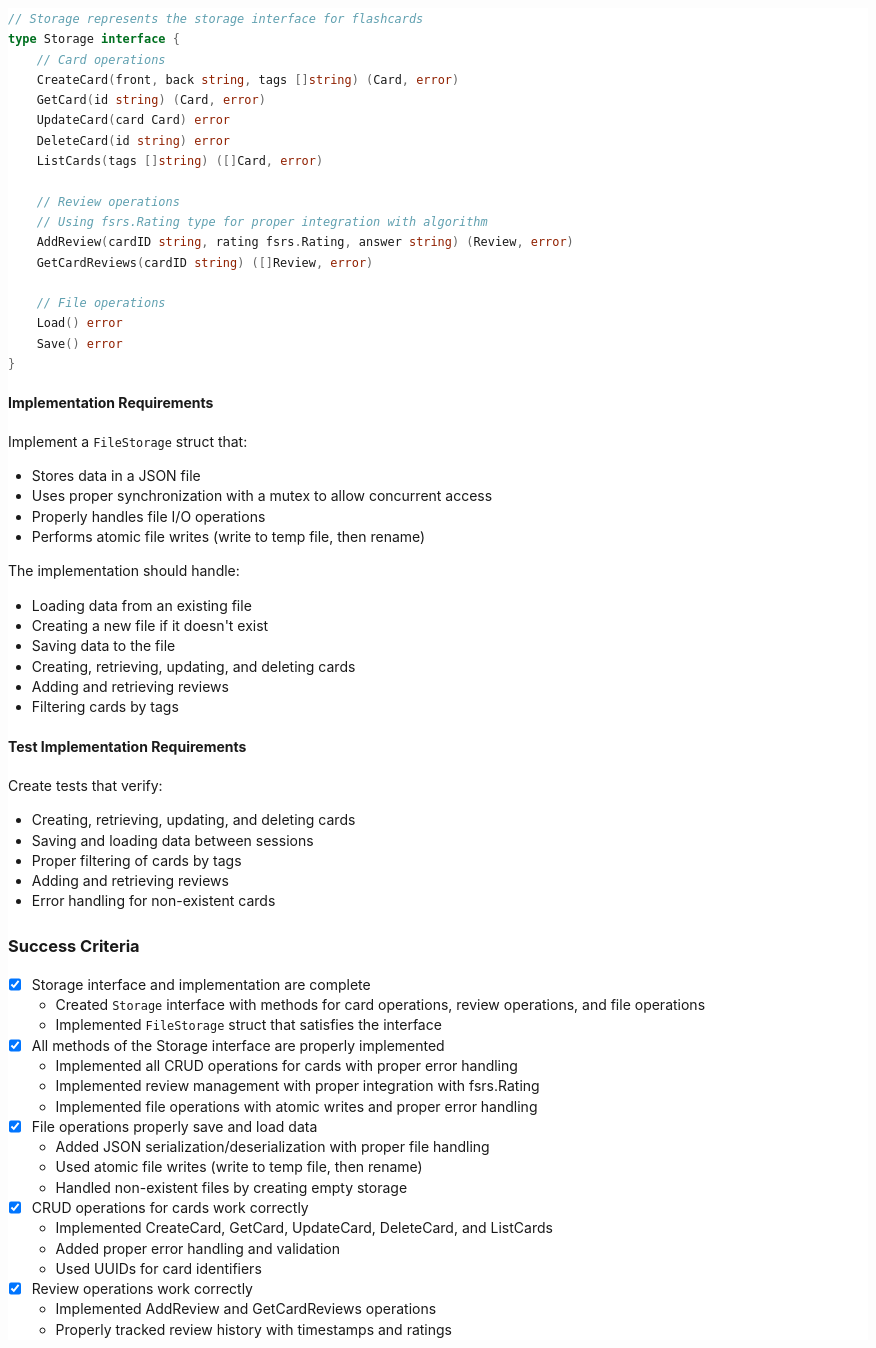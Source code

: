 ```go
// Storage represents the storage interface for flashcards
type Storage interface {
    // Card operations
    CreateCard(front, back string, tags []string) (Card, error)
    GetCard(id string) (Card, error)
    UpdateCard(card Card) error
    DeleteCard(id string) error
    ListCards(tags []string) ([]Card, error)
    
    // Review operations
    // Using fsrs.Rating type for proper integration with algorithm
    AddReview(cardID string, rating fsrs.Rating, answer string) (Review, error)
    GetCardReviews(cardID string) ([]Review, error)
    
    // File operations
    Load() error
    Save() error
}
```

#### Implementation Requirements
Implement a `FileStorage` struct that:
- Stores data in a JSON file
- Uses proper synchronization with a mutex to allow concurrent access
- Properly handles file I/O operations
- Performs atomic file writes (write to temp file, then rename)

The implementation should handle:
- Loading data from an existing file
- Creating a new file if it doesn't exist
- Saving data to the file
- Creating, retrieving, updating, and deleting cards
- Adding and retrieving reviews
- Filtering cards by tags

#### Test Implementation Requirements
Create tests that verify:
- Creating, retrieving, updating, and deleting cards
- Saving and loading data between sessions
- Proper filtering of cards by tags
- Adding and retrieving reviews
- Error handling for non-existent cards

### Success Criteria
- [x] Storage interface and implementation are complete
  - Created `Storage` interface with methods for card operations, review operations, and file operations
  - Implemented `FileStorage` struct that satisfies the interface
- [x] All methods of the Storage interface are properly implemented
  - Implemented all CRUD operations for cards with proper error handling
  - Implemented review management with proper integration with fsrs.Rating
  - Implemented file operations with atomic writes and proper error handling
- [x] File operations properly save and load data
  - Added JSON serialization/deserialization with proper file handling
  - Used atomic file writes (write to temp file, then rename)
  - Handled non-existent files by creating empty storage
- [x] CRUD operations for cards work correctly
  - Implemented CreateCard, GetCard, UpdateCard, DeleteCard, and ListCards
  - Added proper error handling and validation
  - Used UUIDs for card identifiers
- [x] Review operations work correctly
  - Implemented AddReview and GetCardReviews operations
  - Properly tracked review history with timestamps and ratings